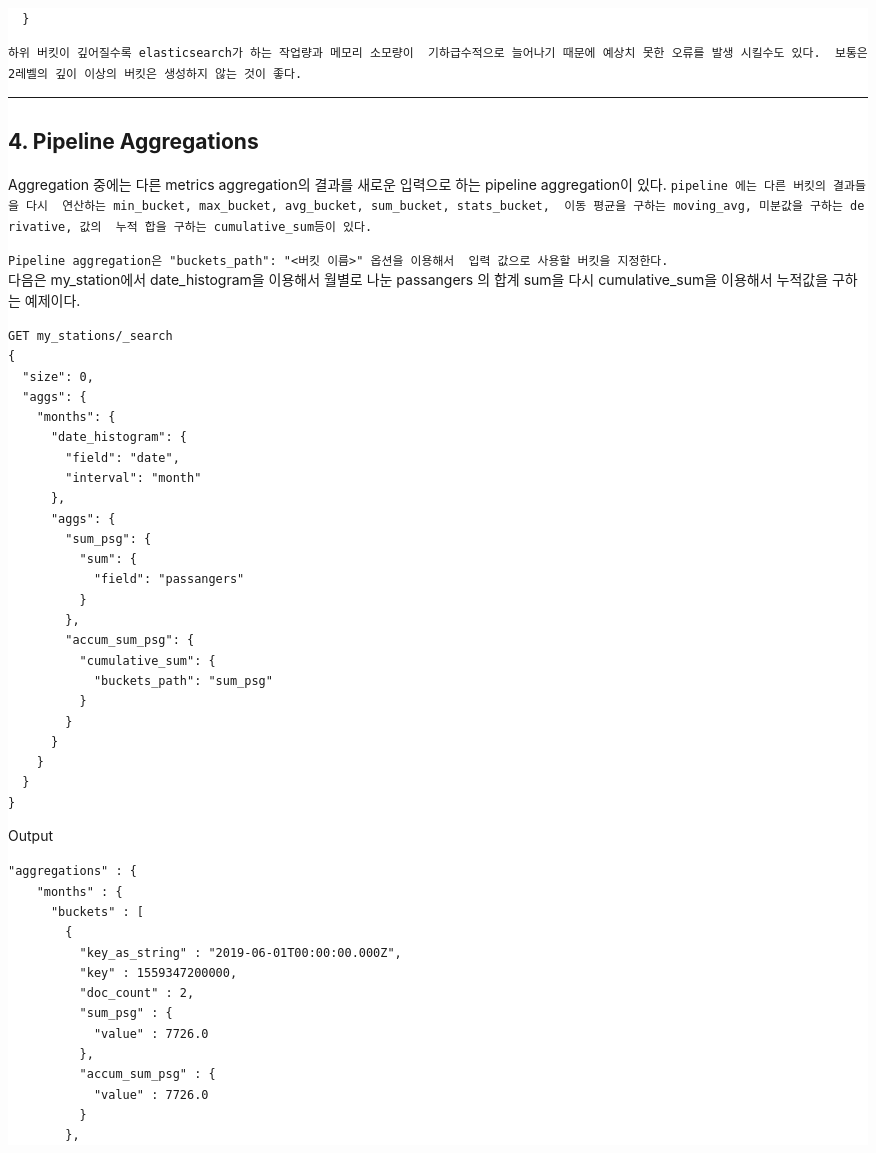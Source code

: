 ```
  }
```

`하위 버킷이 깊어질수록 elasticsearch가 하는 작업량과 메모리 소모량이 
기하급수적으로 늘어나기 때문에 예상치 못한 오류를 발생 시킬수도 있다. 
보통은 2레벨의 깊이 이상의 버킷은 생성하지 않는 것이 좋다.`   

- - - 

## 4. Pipeline Aggregations   

Aggregation 중에는 다른 metrics aggregation의 결과를 새로운 입력으로 하는 
pipeline aggregation이 있다. `pipeline 에는 다른 버킷의 결과들을 다시 
연산하는 min_bucket, max_bucket, avg_bucket, sum_bucket, stats_bucket, 
    이동 평균을 구하는 moving_avg, 미분값을 구하는 derivative, 값의 
    누적 합을 구하는 cumulative_sum등이 있다.`     

`Pipeline aggregation은 "buckets_path": "<버킷 이름>" 옵션을 이용해서 
입력 값으로 사용할 버킷을 지정한다.`   
다음은 my_station에서 date_histogram을 이용해서 월별로 나눈 passangers 의 
합계 sum을 다시 cumulative_sum을 이용해서 누적값을 구하는 예제이다.   

```
GET my_stations/_search
{
  "size": 0,
  "aggs": {
    "months": {
      "date_histogram": {
        "field": "date",
        "interval": "month"
      },
      "aggs": {
        "sum_psg": {
          "sum": {
            "field": "passangers"
          }
        },
        "accum_sum_psg": {
          "cumulative_sum": {
            "buckets_path": "sum_psg"
          }
        }
      }
    }
  }
}
```

Output   

```
"aggregations" : {
    "months" : {
      "buckets" : [
        {
          "key_as_string" : "2019-06-01T00:00:00.000Z",
          "key" : 1559347200000,
          "doc_count" : 2,
          "sum_psg" : {
            "value" : 7726.0
          },
          "accum_sum_psg" : {
            "value" : 7726.0
          }
        },
```